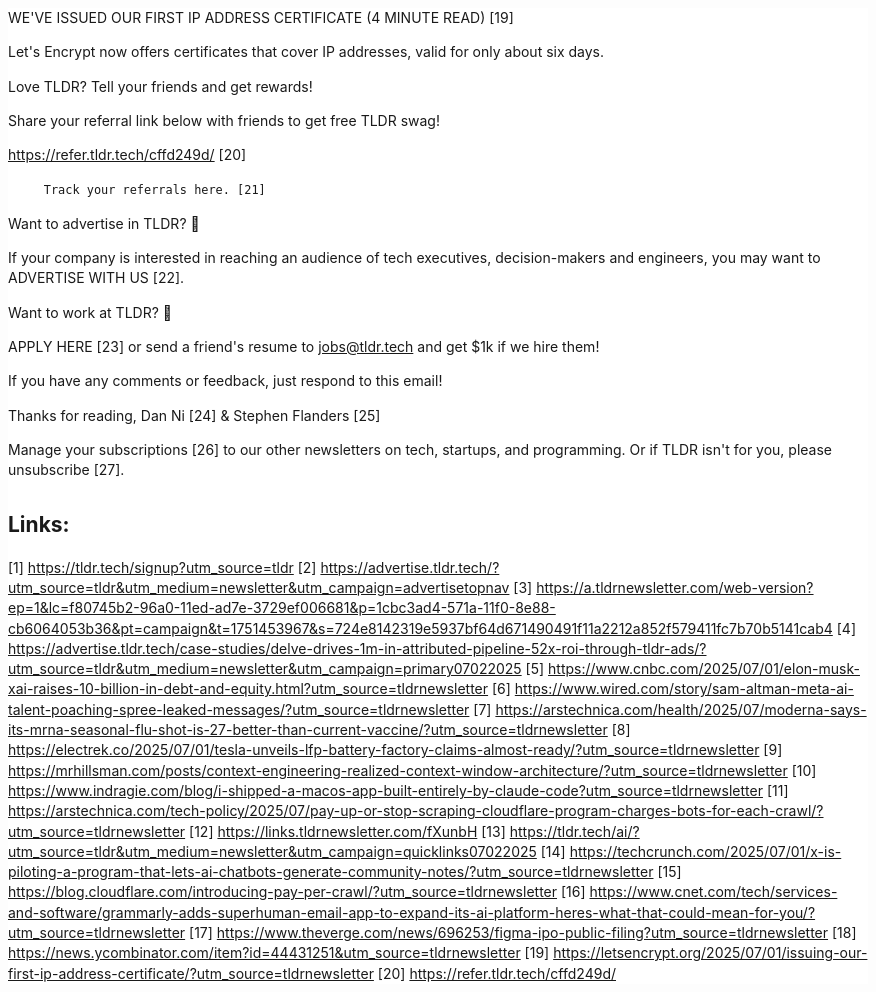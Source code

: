  WE'VE ISSUED OUR FIRST IP ADDRESS CERTIFICATE (4 MINUTE READ) [19] 

 Let's Encrypt now offers certificates that cover IP addresses, valid
for only about six days. 

Love TLDR? Tell your friends and get rewards!

 Share your referral link below with friends to get free TLDR swag! 

 https://refer.tldr.tech/cffd249d/ [20] 

		 Track your referrals here. [21] 

Want to advertise in TLDR? 📰

 If your company is interested in reaching an audience of tech
executives, decision-makers and engineers, you may want to ADVERTISE
WITH US [22]. 

Want to work at TLDR? 💼

 APPLY HERE [23] or send a friend's resume to jobs@tldr.tech and get
$1k if we hire them! 

 If you have any comments or feedback, just respond to this email! 

Thanks for reading, 
Dan Ni [24] & Stephen Flanders [25] 

 Manage your subscriptions [26] to our other newsletters on tech,
startups, and programming. Or if TLDR isn't for you, please
unsubscribe [27]. 

 

Links:
------
[1] https://tldr.tech/signup?utm_source=tldr
[2] https://advertise.tldr.tech/?utm_source=tldr&utm_medium=newsletter&utm_campaign=advertisetopnav
[3] https://a.tldrnewsletter.com/web-version?ep=1&lc=f80745b2-96a0-11ed-ad7e-3729ef006681&p=1cbc3ad4-571a-11f0-8e88-cb6064053b36&pt=campaign&t=1751453967&s=724e8142319e5937bf64d671490491f11a2212a852f579411fc7b70b5141cab4
[4] https://advertise.tldr.tech/case-studies/delve-drives-1m-in-attributed-pipeline-52x-roi-through-tldr-ads/?utm_source=tldr&utm_medium=newsletter&utm_campaign=primary07022025
[5] https://www.cnbc.com/2025/07/01/elon-musk-xai-raises-10-billion-in-debt-and-equity.html?utm_source=tldrnewsletter
[6] https://www.wired.com/story/sam-altman-meta-ai-talent-poaching-spree-leaked-messages/?utm_source=tldrnewsletter
[7] https://arstechnica.com/health/2025/07/moderna-says-its-mrna-seasonal-flu-shot-is-27-better-than-current-vaccine/?utm_source=tldrnewsletter
[8] https://electrek.co/2025/07/01/tesla-unveils-lfp-battery-factory-claims-almost-ready/?utm_source=tldrnewsletter
[9] https://mrhillsman.com/posts/context-engineering-realized-context-window-architecture/?utm_source=tldrnewsletter
[10] https://www.indragie.com/blog/i-shipped-a-macos-app-built-entirely-by-claude-code?utm_source=tldrnewsletter
[11] https://arstechnica.com/tech-policy/2025/07/pay-up-or-stop-scraping-cloudflare-program-charges-bots-for-each-crawl/?utm_source=tldrnewsletter
[12] https://links.tldrnewsletter.com/fXunbH
[13] https://tldr.tech/ai/?utm_source=tldr&utm_medium=newsletter&utm_campaign=quicklinks07022025
[14] https://techcrunch.com/2025/07/01/x-is-piloting-a-program-that-lets-ai-chatbots-generate-community-notes/?utm_source=tldrnewsletter
[15] https://blog.cloudflare.com/introducing-pay-per-crawl/?utm_source=tldrnewsletter
[16] https://www.cnet.com/tech/services-and-software/grammarly-adds-superhuman-email-app-to-expand-its-ai-platform-heres-what-that-could-mean-for-you/?utm_source=tldrnewsletter
[17] https://www.theverge.com/news/696253/figma-ipo-public-filing?utm_source=tldrnewsletter
[18] https://news.ycombinator.com/item?id=44431251&utm_source=tldrnewsletter
[19] https://letsencrypt.org/2025/07/01/issuing-our-first-ip-address-certificate/?utm_source=tldrnewsletter
[20] https://refer.tldr.tech/cffd249d/